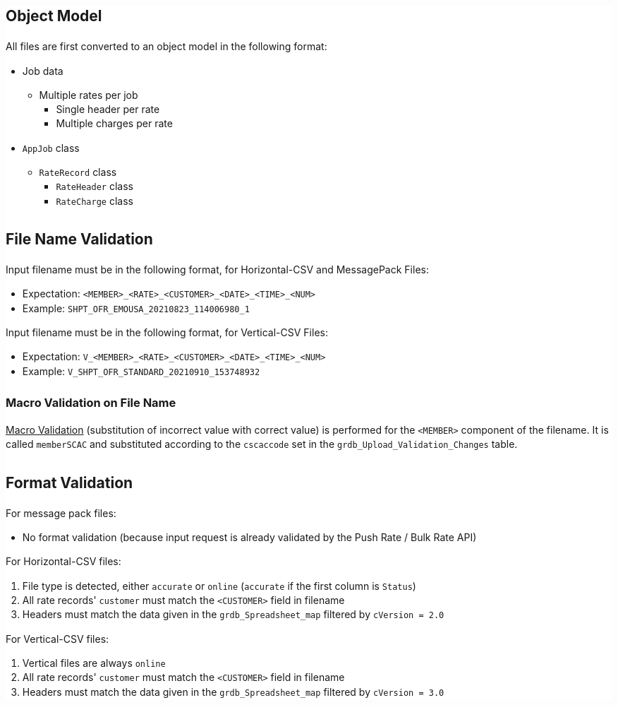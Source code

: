 ## Object Model

All files are first converted to an object model in the following format:

- Job data
   - Multiple rates per job
      - Single header per rate
      - Multiple charges per rate

- `AppJob` class
   - `RateRecord` class
      - `RateHeader` class
      - `RateCharge` class
	  
	  



## File Name Validation

Input filename must be in the following format, for Horizontal-CSV and MessagePack Files:

- Expectation: `<MEMBER>_<RATE>_<CUSTOMER>_<DATE>_<TIME>_<NUM>`
- Example:  `SHPT_OFR_EMOUSA_20210823_114006980_1`

Input filename must be in the following format, for Vertical-CSV Files:

- Expectation: `V_<MEMBER>_<RATE>_<CUSTOMER>_<DATE>_<TIME>_<NUM>`
- Example:  `V_SHPT_OFR_STANDARD_20210910_153748932`

### Macro Validation on File Name

[Macro Validation](#macro-validation) (substitution of incorrect value with correct value) is performed for the `<MEMBER>` component of the filename. It is called `memberSCAC` and substituted according to the `cscaccode` set in the `grdb_Upload_Validation_Changes` table.





## Format Validation

For message pack files:

- No format validation (because input request is already validated by the Push Rate / Bulk Rate API)

For Horizontal-CSV files:

1. File type is detected, either `accurate` or `online` (`accurate` if the first column is `Status`)
2. All rate records' `customer` must match the `<CUSTOMER>` field in filename
3. Headers must match the data given in the `grdb_Spreadsheet_map` filtered by `cVersion = 2.0`

For Vertical-CSV files:

1. Vertical files are always `online`
2. All rate records' `customer` must match the `<CUSTOMER>` field in filename
3. Headers must match the data given in the `grdb_Spreadsheet_map` filtered by `cVersion = 3.0`

